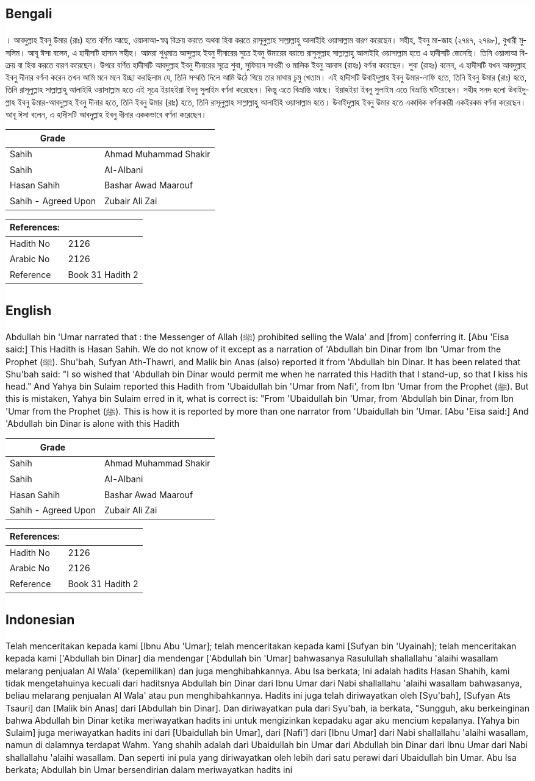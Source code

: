 ## Bengali


<div dir="ltr" lang="bn" style={{fontSize:'larger',backgroundColor:'#f8f9fa',padding:20}}>
। আবদুল্লাহ ইবনু উমার (রাঃ) হতে বর্ণিত আছে, ওয়ালাআ-স্বত্ব বিক্রয় করতে অথবা হিবা করতে রাসূলুল্লাহ সাল্লাল্লাহু আলাইহি ওয়াসাল্লাম বারণ করেছেন। সহীহ, ইবনু মা-জাহ (২৭৪৭, ২৭৪৮), বুখারী মুসলিম। আবূ ঈসা বলেন, এ হাদীসটি হাসান সহীহ। আমরা শুধুমাত্র আব্দুল্লাহ ইবনু দীনারের সুত্রে ইবনু উমারের বরাতে রাসুলুল্লাহ সাল্লাল্লাহু আলাইহি ওয়াসাল্লাম হতে এ হাদীসটি জেনেছি। তিনি ওয়ালাআ বিক্রয় বা হিবা করতে বারণ করেছেন। উপরে বর্ণিত হাদীসটি আবদুল্লাহ ইবনু দীনারের সূত্রে শুবা, সুফিয়ান সাওরী ও মালিক ইবনু আনাস (রাহঃ) বর্ণনা করেছেন। শুবা (রাহঃ) বলেন, এ হাদীসটি যখন আবদুল্লাহ ইবনু দীনার বর্ণনা করেন তখন আমি মনে মনে ইচ্ছা করছিলাম যে, তিনি সম্মতি দিলে আমি উঠে গিয়ে তার মাথায় চুমু খেতাম। এই হাদীসটি উবাইদুল্লাহ ইবনু উমার-নাফি হতে, তিনি ইবনু উমার (রাঃ) হতে, তিনি রাসূলুল্লাহ সাল্লাল্লাহু আলাইহি ওয়াসাল্লাম হতে এই সূত্রে ইয়াহইয়া ইবনু সুলাইম বর্ণনা করেছেন। কিন্তু এতে বিভ্রান্তি আছে। ইয়াহইয়া ইবনু সুলাইম এতে বিভ্রান্তি ঘটিয়েছেন। সহীহ সনদ হলো উবাইদুল্লাহ ইবনু উমার-আবদুল্লাহ ইবনু দীনার হতে, তিনি ইবনু উমার (রাঃ) হতে, তিনি রাসূলুল্লাহ সাল্লাল্লাহু আলাইহি ওয়াসাল্লাম হতে। উবাইদুল্লাহ ইবনু উমার হতে একাধিক বর্ণনাকারী একইরকম বর্ণনা করেছেন। আবূ ঈসা বলেন, এ হাদীসটি আবদুল্লাহ ইবনু দীনার এককভাবে বর্ণনা করেছেন।
</div>
<div style={{backgroundColor:'#f8f9fa',padding:20, marginBottom: 10}}><table> <thead> <tr> <th>Grade</th> <th></th> </tr> </thead> <tbody> <tr><td>Sahih</td><td>Ahmad Muhammad Shakir</td></tr><tr><td>Sahih</td><td>Al-Albani</td></tr><tr><td>Hasan Sahih</td><td>Bashar Awad Maarouf</td></tr><tr><td>Sahih - Agreed Upon</td><td>Zubair Ali Zai</td></tr></tbody></table><table> <thead> <tr> <th>References:</th> <th></th> </tr> </thead> <tbody><tr><td>Hadith No</td><td>2126</td></tr><tr><td>Arabic No</td><td>2126</td></tr><tr><td>Reference</td><td>Book 31 Hadith 2</td></tr></tbody></table></div>

## English


<div dir="ltr" lang="en" style={{fontSize:'larger',backgroundColor:'#f8f9fa',padding:20}}>
Abdullah bin 'Umar narrated that : the Messenger of Allah (ﷺ) prohibited selling the Wala' and [from] conferring it. [Abu 'Eisa said:] This Hadith is Hasan Sahih. We do not know of it except as a narration of 'Abdullah bin Dinar from Ibn 'Umar from the Prophet (ﷺ). Shu'bah, Sufyan Ath-Thawri, and Malik bin Anas (also) reported it from 'Abdullah bin Dinar. It has been related that Shu'bah said: "I so wished that 'Abdullah bin Dinar would permit me when he narrated this Hadith that I stand-up, so that I kiss his head." And Yahya bin Sulaim reported this Hadith from 'Ubaidullah bin 'Umar from Nafi', from Ibn 'Umar from the Prophet (ﷺ). But this is mistaken, Yahya bin Sulaim erred in it, what is correct is: "From 'Ubaidullah bin 'Umar, from 'Abdullah bin Dinar, from Ibn 'Umar from the Prophet (ﷺ). This is how it is reported by more than one narrator from 'Ubaidullah bin 'Umar. [Abu 'Eisa said:] And 'Abdullah bin Dinar is alone with this Hadith
</div>
<div style={{backgroundColor:'#f8f9fa',padding:20, marginBottom: 10}}><table> <thead> <tr> <th>Grade</th> <th></th> </tr> </thead> <tbody> <tr><td>Sahih</td><td>Ahmad Muhammad Shakir</td></tr><tr><td>Sahih</td><td>Al-Albani</td></tr><tr><td>Hasan Sahih</td><td>Bashar Awad Maarouf</td></tr><tr><td>Sahih - Agreed Upon</td><td>Zubair Ali Zai</td></tr></tbody></table><table> <thead> <tr> <th>References:</th> <th></th> </tr> </thead> <tbody><tr><td>Hadith No</td><td>2126</td></tr><tr><td>Arabic No</td><td>2126</td></tr><tr><td>Reference</td><td>Book 31 Hadith 2</td></tr></tbody></table></div>

## Indonesian


<div dir="ltr" lang="id" style={{fontSize:'larger',backgroundColor:'#f8f9fa',padding:20}}>
Telah menceritakan kepada kami [Ibnu Abu 'Umar]; telah menceritakan kepada kami [Sufyan bin 'Uyainah]; telah menceritakan kepada kami ['Abdullah bin Dinar] dia mendengar ['Abdullah bin 'Umar] bahwasanya Rasulullah shallallahu 'alaihi wasallam melarang penjualan Al Wala' (kepemilikan) dan juga menghibahkannya. Abu Isa berkata; Ini adalah hadits Hasan Shahih, kami tidak mengetahuinya kecuali dari haditsnya Abdullah bin Dinar dari Ibnu Umar dari Nabi shallallahu 'alaihi wasallam bahwasanya, beliau melarang penjualan Al Wala' atau pun menghibahkannya. Hadits ini juga telah diriwayatkan oleh [Syu'bah], [Sufyan Ats Tsauri] dan [Malik bin Anas] dari [Abdullah bin Dinar]. Dan diriwayatkan pula dari Syu'bah, ia berkata, "Sungguh, aku berkeinginan bahwa Abdullah bin Dinar ketika meriwayatkan hadits ini untuk mengizinkan kepadaku agar aku mencium kepalanya. [Yahya bin Sulaim] juga meriwayatkan hadits ini dari [Ubaidullah bin Umar], dari [Nafi'] dari [Ibnu Umar] dari Nabi shallallahu 'alaihi wasallam, namun di dalamnya terdapat Wahm. Yang shahih adalah dari Ubaidullah bin Umar dari Abdullah bin Dinar dari Ibnu Umar dari Nabi shallallahu 'alaihi wasallam. Dan seperti ini pula yang diriwayatkan oleh lebih dari satu perawi dari Ubaidullah bin Umar. Abu Isa berkata; Abdullah bin Umar bersendirian dalam meriwayatkan hadits ini